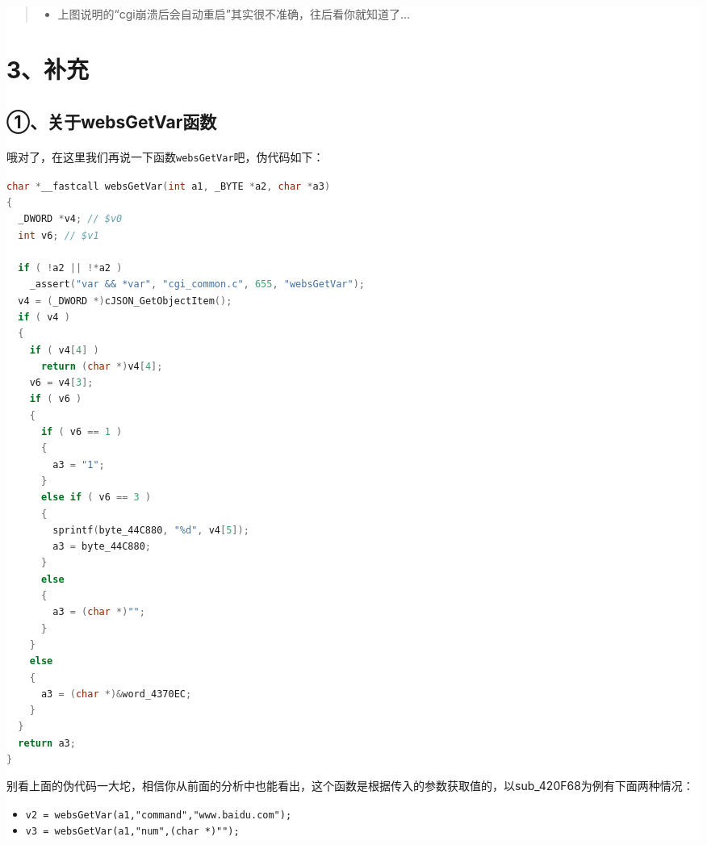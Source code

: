 > + 上图说明的“cgi崩溃后会自动重启”其实很不准确，往后看你就知道了...
>

# 3、补充
## ①、关于websGetVar函数
哦对了，在这里我们再说一下函数`websGetVar`吧，伪代码如下：

```c
char *__fastcall websGetVar(int a1, _BYTE *a2, char *a3)
{
  _DWORD *v4; // $v0
  int v6; // $v1

  if ( !a2 || !*a2 )
    _assert("var && *var", "cgi_common.c", 655, "websGetVar");
  v4 = (_DWORD *)cJSON_GetObjectItem();
  if ( v4 )
  {
    if ( v4[4] )
      return (char *)v4[4];
    v6 = v4[3];
    if ( v6 )
    {
      if ( v6 == 1 )
      {
        a3 = "1";
      }
      else if ( v6 == 3 )
      {
        sprintf(byte_44C880, "%d", v4[5]);
        a3 = byte_44C880;
      }
      else
      {
        a3 = (char *)"";
      }
    }
    else
    {
      a3 = (char *)&word_4370EC;
    }
  }
  return a3;
}
```

别看上面的伪代码一大坨，相信你从前面的分析中也能看出，这个函数是根据传入的参数获取值的，以sub_420F68为例有下面两种情况：

+ `v2 = websGetVar(a1,"command","www.baidu.com");`
+ `v3 = websGetVar(a1,"num",(char *)"");`
